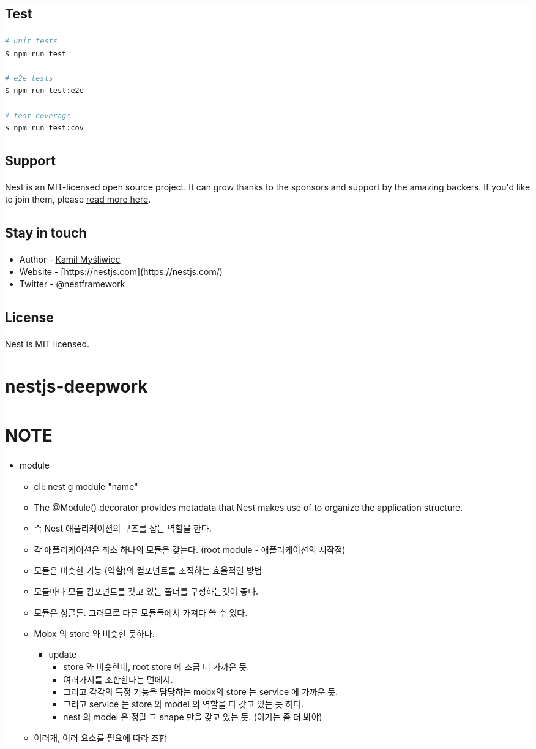 ## Test

```bash
# unit tests
$ npm run test

# e2e tests
$ npm run test:e2e

# test coverage
$ npm run test:cov
```

## Support

Nest is an MIT-licensed open source project. It can grow thanks to the sponsors and support by the amazing backers. If you'd like to join them, please [read more here](https://docs.nestjs.com/support).

## Stay in touch

- Author - [Kamil Myśliwiec](https://kamilmysliwiec.com)
- Website - [https://nestjs.com](https://nestjs.com/)
- Twitter - [@nestframework](https://twitter.com/nestframework)

## License

Nest is [MIT licensed](LICENSE).

# nestjs-deepwork

# NOTE

- module

  - cli:
    nest g module "name"

  - The @Module() decorator provides metadata that Nest makes use of to organize the application structure.
  - 즉 Nest 애플리케이션의 구조를 잡는 역할을 한다.

  - 각 애플리케이션은 최소 하나의 모듈을 갖는다. (root module - 애플리케이션의 시작점)
  - 모듈은 비슷한 기능 (역할)의 컴포넌트를 조직하는 효율적인 방법
  - 모듈마다 모듈 컴포넌트를 갖고 있는 폴더를 구성하는것이 좋다.
  - 모듈은 싱글톤. 그러므로 다른 모듈들에서 가져다 쓸 수 있다.

  - Mobx 의 store 와 비슷한 듯하다.
    - update
      - store 와 비슷한데, root store 에 조금 더 가까운 듯.
      - 여러가지를 조합한다는 면에서.
      - 그리고 각각의 특정 기능을 담당하는 mobx의 store 는 service 에 가까운 듯.
      - 그리고 service 는 store 와 model 의 역할을 다 갖고 있는 듯 하다.
      - nest 의 model 은 정말 그 shape 만을 갖고 있는 듯. (이거는 좀 더 봐야)
  - 여러개, 여러 요소를 필요에 따라 조합
